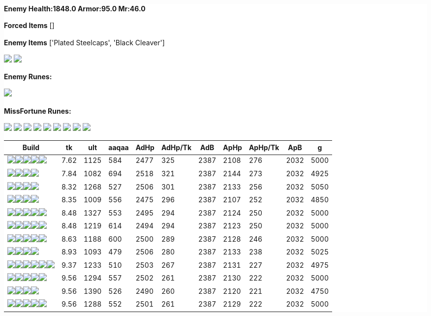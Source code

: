 **Enemy Health:1848.0 Armor:95.0 Mr:46.0**


**Forced Items** []








**Enemy Items** ['Plated Steelcaps', 'Black Cleaver']





![](/item/3047.png)
![](/item/3071.png)



**Enemy Runes:**





![](/StatMods/StatModsArmorIcon.png)



**MissFortune Runes:**


![](/Styles/Sorcery/ArcaneComet/ArcaneComet.png)
![](/Styles/Sorcery/ManaflowBand/ManaflowBand.png)
![](/Styles/Sorcery/AbsoluteFocus/AbsoluteFocus.png)
![](/Styles/Sorcery/GatheringStorm/GatheringStorm.png)
![](/Styles/Domination/EyeballCollection/EyeballCollection.png)
![](/Styles/Domination/TreasureHunter/TreasureHunter.png)
![](/StatMods/StatModsAdaptiveForceIcon.png)
![](/StatMods/StatModsAdaptiveForceIcon.png)
![](/StatMods/StatModsArmorIcon.png)





 Build |tk|ult|aaqaa|AdHp|AdHp/Tk|AdB|ApHp|ApHp/Tk|ApB|g
-|-|-|-|-|-|-|-|-|-|-
![](/item/6672.png)![](/item/1001.png)![](/item/1053.png)![](/item/1055.png)![](/item/1036.png)|7.62|1125|584|2477|325|2387|2108|276|2032|5000
![](/item/3153.png)![](/item/1001.png)![](/item/1055.png)![](/item/1037.png)|7.84|1082|694|2518|321|2387|2144|273|2032|4925
![](/item/6675.png)![](/item/1001.png)![](/item/1053.png)![](/item/1055.png)|8.32|1268|527|2506|301|2387|2133|256|2032|5050
![](/item/3124.png)![](/item/1001.png)![](/item/1053.png)![](/item/1055.png)|8.35|1009|556|2475|296|2387|2107|252|2032|4850
![](/item/6676.png)![](/item/1001.png)![](/item/1053.png)![](/item/1055.png)![](/item/1036.png)|8.48|1327|553|2495|294|2387|2124|250|2032|5000
![](/item/3095.png)![](/item/1001.png)![](/item/1053.png)![](/item/1055.png)![](/item/1036.png)|8.48|1219|614|2494|294|2387|2123|250|2032|5000
![](/item/3087.png)![](/item/1001.png)![](/item/1053.png)![](/item/1055.png)![](/item/1036.png)|8.63|1188|600|2500|289|2387|2128|246|2032|5000
![](/item/3046.png)![](/item/1053.png)![](/item/1055.png)![](/item/1037.png)|8.93|1093|479|2506|280|2387|2133|238|2032|5025
![](/item/3006.png)![](/item/1053.png)![](/item/1055.png)![](/item/1038.png)![](/item/1037.png)![](/item/1036.png)|9.37|1233|510|2503|267|2387|2131|227|2032|4975
![](/item/3036.png)![](/item/1001.png)![](/item/1053.png)![](/item/1055.png)![](/item/1036.png)|9.56|1294|557|2502|261|2387|2130|222|2032|5000
![](/item/6691.png)![](/item/1001.png)![](/item/1053.png)![](/item/1055.png)|9.56|1390|526|2490|260|2387|2120|221|2032|4750
![](/item/3033.png)![](/item/1001.png)![](/item/1053.png)![](/item/1055.png)![](/item/1036.png)|9.56|1288|552|2501|261|2387|2129|222|2032|5000